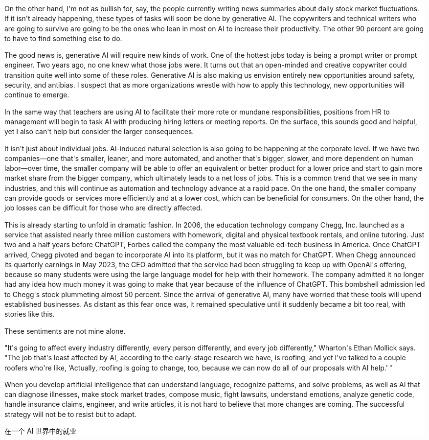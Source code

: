 On the other hand, I'm not as bullish for, say, the people currently writing news summaries about daily stock market fluctuations. If it isn't already happening, these types of tasks will soon be done by generative AI. The copywriters and technical writers who are going to survive are going to be the ones who lean in most on AI to increase their productivity. The other 90 percent are going to have to find something else to do.

The good news is, generative AI will require new kinds of work. One of the hottest jobs today is being a prompt writer or prompt engineer. Two years ago, no one knew what those jobs were. It turns out that an open-minded and creative copywriter could transition quite well into some of these roles. Generative AI is also making us envision entirely new opportunities around safety, security, and antibias. I suspect that as more organizations wrestle with how to apply this technology, new opportunities will continue to emerge.

In the same way that teachers are using AI to facilitate their more rote or mundane responsibilities, positions from HR to management will begin to task AI with producing hiring letters or meeting reports. On the surface, this sounds good and helpful, yet I also can't help but consider the larger consequences.

It isn't just about individual jobs. AI-induced natural selection is also going to be happening at the corporate level. If we have two companies—one that's smaller, leaner, and more automated, and another that's bigger, slower, and more dependent on human labor—over time, the smaller company will be able to offer an equivalent or better product for a lower price and start to gain more market share from the bigger company, which ultimately leads to a net loss of jobs. This is a common trend that we see in many industries, and this will continue as automation and technology advance at a rapid pace. On the one hand, the smaller company can provide goods or services more efficiently and at a lower cost, which can be beneficial for consumers. On the other hand, the job losses can be difficult for those who are directly affected.

This is already starting to unfold in dramatic fashion. In 2006, the education technology company Chegg, Inc. launched as a service that assisted nearly three million customers with homework, digital and physical textbook rentals, and online tutoring. Just two and a half years before ChatGPT, Forbes called the company the most valuable ed-tech business in America. Once ChatGPT arrived, Chegg pivoted and began to incorporate AI into its platform, but it was no match for ChatGPT. When Chegg announced its quarterly earnings in May 2023, the CEO admitted that the service had been struggling to keep up with OpenAI's offering, because so many students were using the large language model for help with their homework. The company admitted it no longer had any idea how much money it was going to make that year because of the influence of ChatGPT. This bombshell admission led to Chegg's stock plummeting almost 50 percent. Since the arrival of generative AI, many have worried that these tools will upend established businesses. As distant as this fear once was, it remained speculative until it suddenly became a bit too real, with stories like this.

These sentiments are not mine alone.

"It's going to affect every industry differently, every person differently, and every job differently," Wharton's Ethan Mollick says. "The job that's least affected by AI, according to the early-stage research we have, is roofing, and yet I've talked to a couple roofers who're like, ‘Actually, roofing is going to change, too, because we can now do all of our proposals with AI help.' "

When you develop artificial intelligence that can understand language, recognize patterns, and solve problems, as well as AI that can diagnose illnesses, make stock market trades, compose music, fight lawsuits, understand emotions, analyze genetic code, handle insurance claims, engineer, and write articles, it is not hard to believe that more changes are coming. The successful strategy will not be to resist but to adapt.

在一个 AI 世界中的就业
